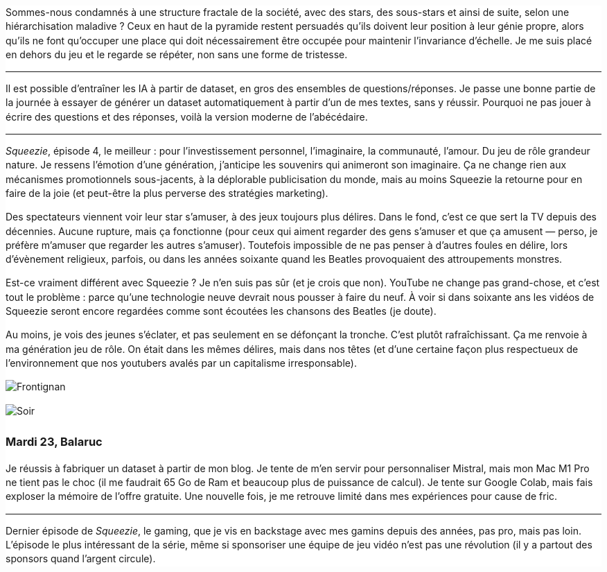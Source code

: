 Sommes-nous condamnés à une structure fractale de la société, avec des stars, des sous-stars et ainsi de suite, selon une hiérarchisation maladive ? Ceux en haut de la pyramide restent persuadés qu’ils doivent leur position à leur génie propre, alors qu’ils ne font qu’occuper une place qui doit nécessairement être occupée pour maintenir l’invariance d’échelle. Je me suis placé en dehors du jeu et le regarde se répéter, non sans une forme de tristesse.

---

Il est possible d’entraîner les IA à partir de dataset, en gros des ensembles de questions/réponses. Je passe une bonne partie de la journée à essayer de générer un dataset automatiquement à partir d’un de mes textes, sans y réussir. Pourquoi ne pas jouer à écrire des questions et des réponses, voilà la version moderne de l’abécédaire.

---

*Squeezie*, épisode 4, le meilleur : pour l’investissement personnel, l’imaginaire, la communauté, l’amour. Du jeu de rôle grandeur nature. Je ressens l’émotion d’une génération, j’anticipe les souvenirs qui animeront son imaginaire. Ça ne change rien aux mécanismes promotionnels sous-jacents, à la déplorable publicisation du monde, mais au moins Squeezie la retourne pour en faire de la joie (et peut-être la plus perverse des stratégies marketing).

Des spectateurs viennent voir leur star s’amuser, à des jeux toujours plus délires. Dans le fond, c’est ce que sert la TV depuis des décennies. Aucune rupture, mais ça fonctionne (pour ceux qui aiment regarder des gens s’amuser et que ça amusent — perso, je préfère m’amuser que regarder les autres s’amuser). Toutefois impossible de ne pas penser à d’autres foules en délire, lors d’évènement religieux, parfois, ou dans les années soixante quand les Beatles provoquaient des attroupements monstres.

Est-ce vraiment différent avec Squeezie ? Je n’en suis pas sûr (et je crois que non). YouTube ne change pas grand-chose, et c’est tout le problème : parce qu’une technologie neuve devrait nous pousser à faire du neuf. À voir si dans soixante ans les vidéos de Squeezie seront encore regardées comme sont écoutées les chansons des Beatles (je doute).

Au moins, je vois des jeunes s’éclater, et pas seulement en se défonçant la tronche. C’est plutôt rafraîchissant. Ça me renvoie à ma génération jeu de rôle. On était dans les mêmes délires, mais dans nos têtes (et d’une certaine façon plus respectueux de l’environnement que nos youtubers avalés par un capitalisme irresponsable).

![Frontignan](https://tcrouzet.com/images_tc/2024/02/IMG_4527.jpeg)

![Soir](https://tcrouzet.com/images_tc/2024/02/IMG_4534.jpeg)

### Mardi 23, Balaruc

Je réussis à fabriquer un dataset à partir de mon blog. Je tente de m’en servir pour personnaliser Mistral, mais mon Mac M1 Pro ne tient pas le choc (il me faudrait 65 Go de Ram et beaucoup plus de puissance de calcul). Je tente sur Google Colab, mais fais exploser la mémoire de l’offre gratuite. Une nouvelle fois, je me retrouve limité dans mes expériences pour cause de fric.

---

Dernier épisode de *Squeezie*, le gaming, que je vis en backstage avec mes gamins depuis des années, pas pro, mais pas loin. L’épisode le plus intéressant de la série, même si sponsoriser une équipe de jeu vidéo n’est pas une révolution (il y a partout des sponsors quand l’argent circule).
